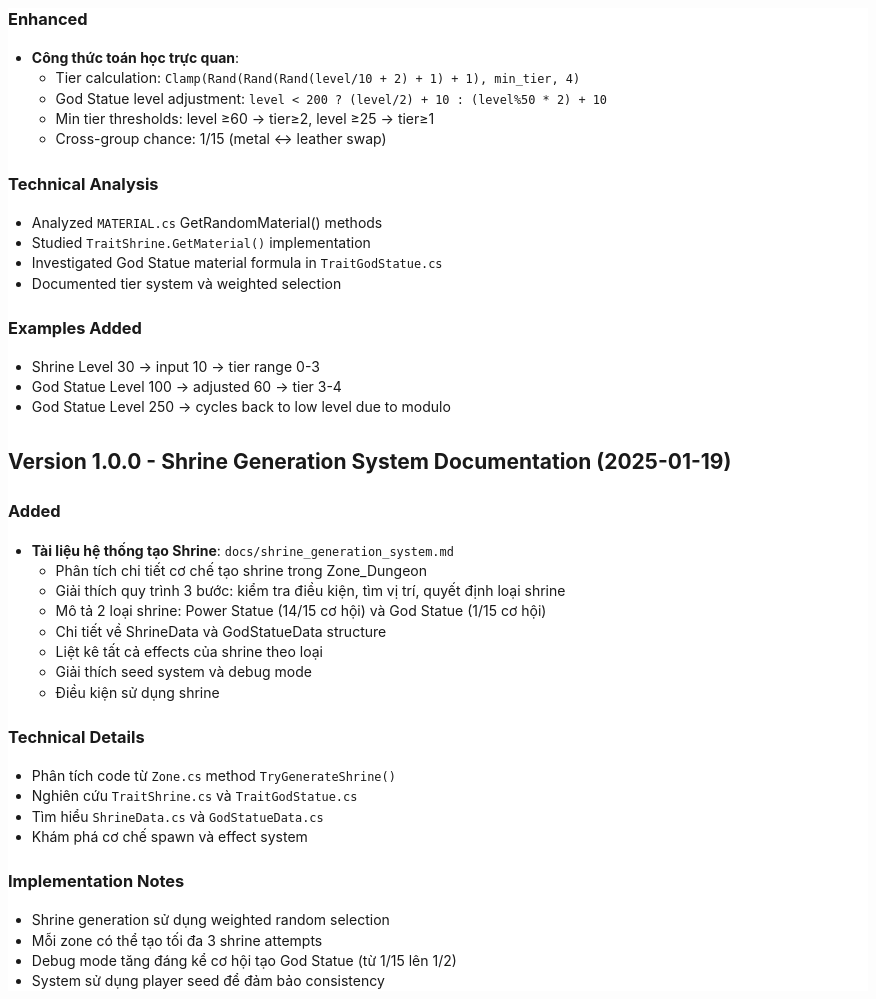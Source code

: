 ### Enhanced
- **Công thức toán học trực quan**:
  - Tier calculation: `Clamp(Rand(Rand(Rand(level/10 + 2) + 1) + 1), min_tier, 4)`
  - God Statue level adjustment: `level < 200 ? (level/2) + 10 : (level%50 * 2) + 10`
  - Min tier thresholds: level ≥60 → tier≥2, level ≥25 → tier≥1
  - Cross-group chance: 1/15 (metal ↔ leather swap)

### Technical Analysis
- Analyzed `MATERIAL.cs` GetRandomMaterial() methods
- Studied `TraitShrine.GetMaterial()` implementation  
- Investigated God Statue material formula in `TraitGodStatue.cs`
- Documented tier system và weighted selection

### Examples Added
- Shrine Level 30 → input 10 → tier range 0-3
- God Statue Level 100 → adjusted 60 → tier 3-4  
- God Statue Level 250 → cycles back to low level due to modulo

## Version 1.0.0 - Shrine Generation System Documentation (2025-01-19)

### Added
- **Tài liệu hệ thống tạo Shrine**: `docs/shrine_generation_system.md`
  - Phân tích chi tiết cơ chế tạo shrine trong Zone_Dungeon
  - Giải thích quy trình 3 bước: kiểm tra điều kiện, tìm vị trí, quyết định loại shrine
  - Mô tả 2 loại shrine: Power Statue (14/15 cơ hội) và God Statue (1/15 cơ hội)
  - Chi tiết về ShrineData và GodStatueData structure
  - Liệt kê tất cả effects của shrine theo loại
  - Giải thích seed system và debug mode
  - Điều kiện sử dụng shrine

### Technical Details
- Phân tích code từ `Zone.cs` method `TryGenerateShrine()`
- Nghiên cứu `TraitShrine.cs` và `TraitGodStatue.cs`  
- Tìm hiểu `ShrineData.cs` và `GodStatueData.cs`
- Khám phá cơ chế spawn và effect system

### Implementation Notes
- Shrine generation sử dụng weighted random selection
- Mỗi zone có thể tạo tối đa 3 shrine attempts
- Debug mode tăng đáng kể cơ hội tạo God Statue (từ 1/15 lên 1/2)
- System sử dụng player seed để đảm bảo consistency
